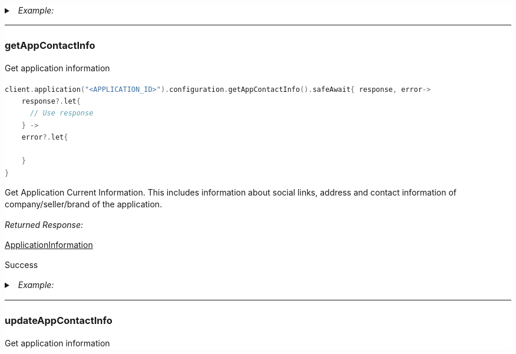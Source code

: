 


<details><summary><i>&nbsp; Example:</i></summary></details>









---


### getAppContactInfo
Get application information




```kotlin
client.application("<APPLICATION_ID>").configuration.getAppContactInfo().safeAwait{ response, error->
    response?.let{
      // Use response
    } ->
    error?.let{
      
    } 
}
```






Get Application Current Information. This includes information about social links, address and contact information of company/seller/brand of the application.

*Returned Response:*




[ApplicationInformation](#ApplicationInformation)

Success




<details><summary><i>&nbsp; Example:</i></summary></details>









---


### updateAppContactInfo
Get application information
